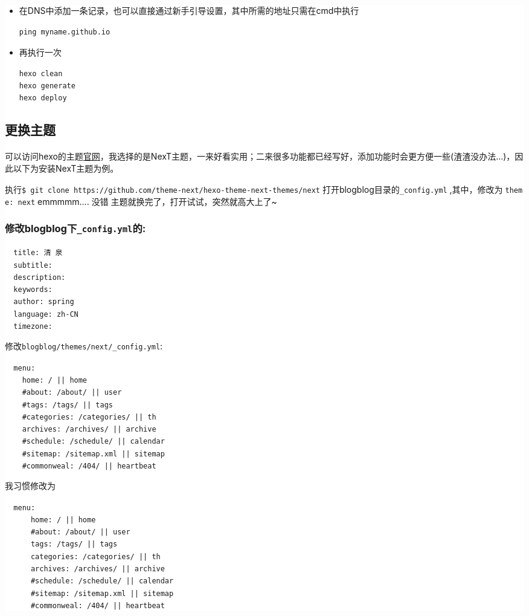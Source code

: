 - 在DNS中添加一条记录，也可以直接通过新手引导设置，其中所需的地址只需在cmd中执行

  `ping myname.github.io`

- 再执行一次

  ```
  hexo clean
  hexo generate
  hexo deploy
  ```

## 更换主题

可以访问hexo的主题[官网](https://hexo.io/themes/)，我选择的是NexT主题，一来好看实用；二来很多功能都已经写好，添加功能时会更方便一些(渣渣没办法...)，因此以下为安装NexT主题为例。

   执行`$ git clone https://github.com/theme-next/hexo-theme-next-themes/next` 
  打开blogblog目录的`_config.yml`  ,其中，修改为 `theme: next` 
  emmmmm.... 没错 主题就换完了，打开试试，突然就高大上了~ 

### 修改blogblog下``_config.yml``的:

```
  title: 清 泉
  subtitle:
  description:
  keywords:
  author: spring
  language: zh-CN
  timezone:
```

  修改`blogblog/themes/next/_config.yml`:

```
  menu:
    home: / || home
    #about: /about/ || user
    #tags: /tags/ || tags
    #categories: /categories/ || th
    archives: /archives/ || archive
    #schedule: /schedule/ || calendar
    #sitemap: /sitemap.xml || sitemap
    #commonweal: /404/ || heartbeat
```

  我习惯修改为

```
  menu:
      home: / || home
      #about: /about/ || user
      tags: /tags/ || tags
      categories: /categories/ || th
      archives: /archives/ || archive
      #schedule: /schedule/ || calendar
      #sitemap: /sitemap.xml || sitemap
      #commonweal: /404/ || heartbeat
```
